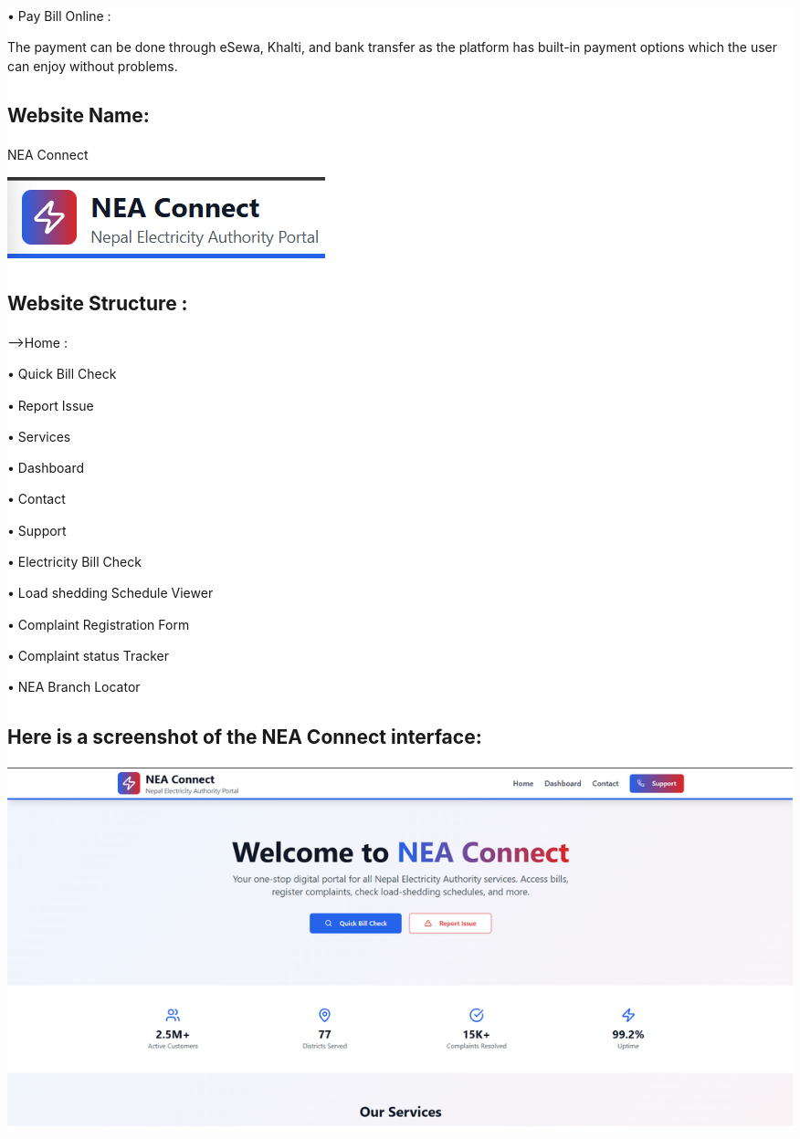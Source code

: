 •	Pay Bill Online :

The payment can be done through eSewa, Khalti, and bank transfer as the platform has built-in payment options which the user can enjoy without problems.

## Website Name:
NEA Connect

![Homepage Screenshot](https://github.com/mesurajan/NEA-Connect/blob/main/Assets%20for%20readme/00.png?raw=true)

## Website Structure :
-->Home  :

•	Quick Bill Check

•	Report Issue

•	Services 

•	Dashboard

•	Contact

•	Support

•	Electricity Bill Check

•	Load shedding Schedule Viewer 

•	Complaint Registration Form

•	Complaint status Tracker

•	NEA Branch Locator 


## Here is a screenshot of the NEA Connect interface: 


![Homepage Screenshot](https://github.com/mesurajan/NEA-Connect/blob/main/Assets%20for%20readme/01.png?raw=true)
